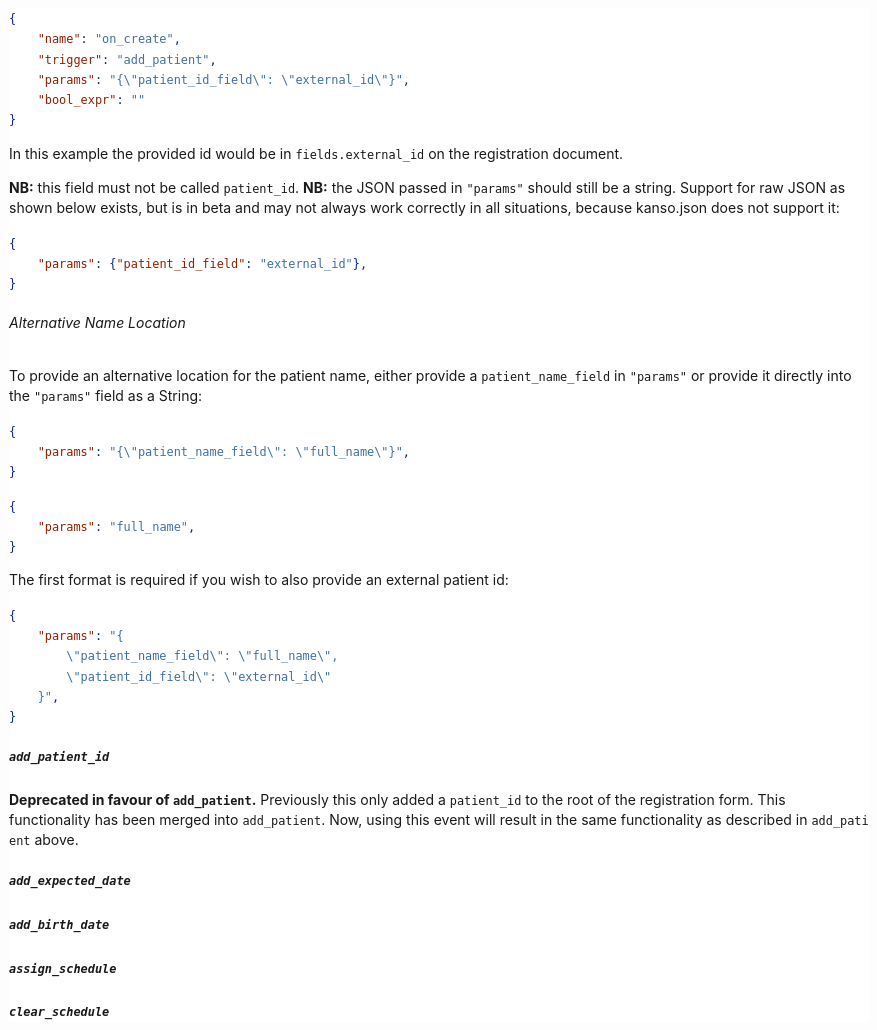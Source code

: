 ```json
{
    "name": "on_create",
    "trigger": "add_patient",
    "params": "{\"patient_id_field\": \"external_id\"}",
    "bool_expr": ""
}
```

In this example the provided id would be in `fields.external_id` on the registration document.

**NB:** this field must not be called `patient_id`.
**NB:** the JSON passed in `"params"` should still be a string. Support for raw JSON as shown below exists, but is in beta and may not always work correctly in all situations, because kanso.json does not support it:

```json
{
    "params": {"patient_id_field": "external_id"},
}
```


###### Alternative Name Location

To provide an alternative location for the patient name, either provide a `patient_name_field` in `"params"` or provide it directly into the `"params"` field as a String:

```json
{
    "params": "{\"patient_name_field\": \"full_name\"}",
}
```
```json
{
    "params": "full_name",
}
```

The first format is required if you wish to also provide an external patient id:

```json
{
    "params": "{
        \"patient_name_field\": \"full_name\",
        \"patient_id_field\": \"external_id\"
    }",
}
```

##### `add_patient_id`

**Deprecated in favour of `add_patient`.** Previously this only added a `patient_id` to the root of the registration form. This functionality has been merged into `add_patient`. Now, using this event will result in the same functionality as described in `add_patient` above.

##### `add_expected_date`
##### `add_birth_date`
##### `assign_schedule`
##### `clear_schedule`
